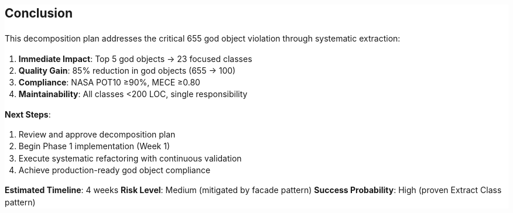 
## Conclusion

This decomposition plan addresses the critical 655 god object violation through systematic extraction:

1. **Immediate Impact**: Top 5 god objects → 23 focused classes
2. **Quality Gain**: 85% reduction in god objects (655 → 100)
3. **Compliance**: NASA POT10 ≥90%, MECE ≥0.80
4. **Maintainability**: All classes <200 LOC, single responsibility

**Next Steps**:
1. Review and approve decomposition plan
2. Begin Phase 1 implementation (Week 1)
3. Execute systematic refactoring with continuous validation
4. Achieve production-ready god object compliance

**Estimated Timeline**: 4 weeks
**Risk Level**: Medium (mitigated by facade pattern)
**Success Probability**: High (proven Extract Class pattern)